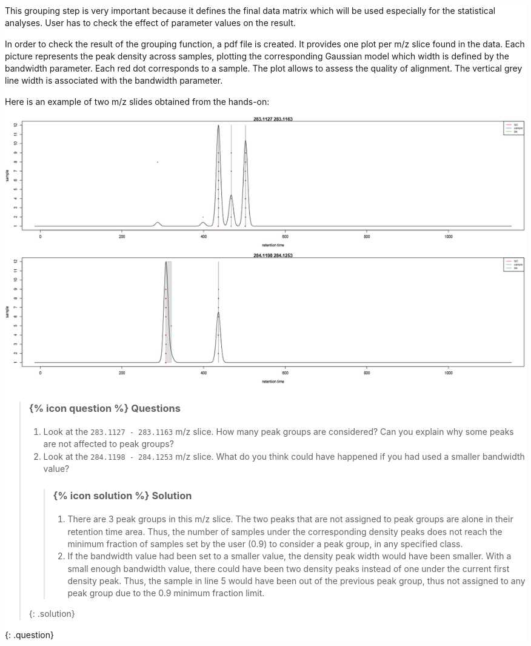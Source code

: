 
This grouping step is very important because it defines the final data matrix which will be used especially for the statistical analyses.
User has to check the effect of parameter values on the result.

In order to check the result of the grouping function, a pdf file is created. It provides one plot per m/z slice found in the data. Each picture
represents the peak density across samples, plotting the corresponding Gaussian model which width is defined by the bandwidth parameter. Each red
dot corresponds to a sample. The plot allows to assess the quality of alignment. The vertical grey line width is associated with the bandwidth parameter.

Here is an example of two m/z slides obtained from the hands-on:

![plotChromPeakDensity.pdf](../../images/lcmspreproc_group12samp.png)


> ### {% icon question %} Questions
>
> 1. Look at the `283.1127 - 283.1163` m/z slice. How many peak groups are considered? Can you explain why some peaks are not affected to peak groups?
> 2. Look at the `284.1198 - 284.1253` m/z slice. What do you think could have happened if you had used a smaller bandwidth value?
>
> > ### {% icon solution %} Solution
> >
> > 1. There are 3 peak groups in this m/z slice. The two peaks that are not assigned to peak groups are alone in their retention time area. Thus,
the number of samples under the corresponding density peaks does not reach the minimum fraction of samples set by the user (0.9) to consider a peak group,
> > in any specified class.
> > 2. If the bandwidth value had been set to a smaller value, the density peak width would have been smaller. With a small enough bandwidth value,
there could have been two density peaks instead of one under the current first density peak. Thus, the sample in line 5 would have been out of the
previous peak group, thus not assigned to any peak group due to the 0.9 minimum fraction limit.
> >
> {: .solution}
>
{: .question}
